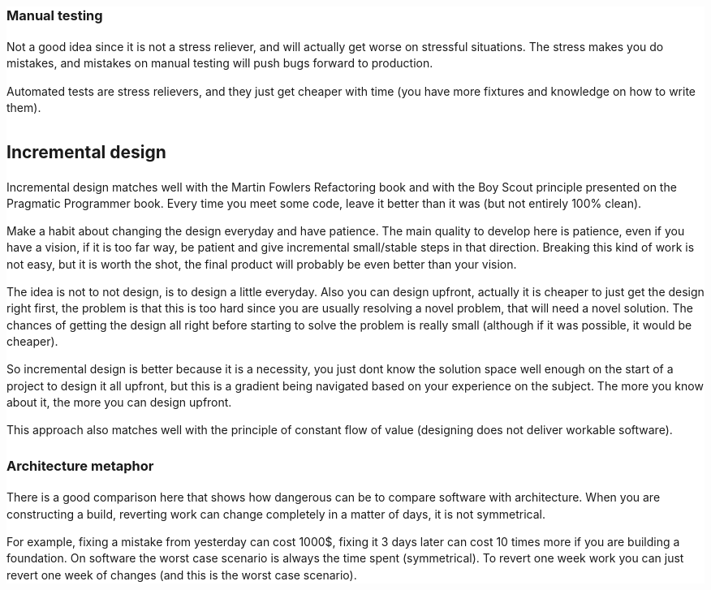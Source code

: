 
### Manual testing

Not a good idea since it is not a stress reliever, and will actually get worse on stressful
situations. The stress makes you do mistakes, and mistakes on manual testing will push bugs
forward to production.

Automated tests are stress relievers, and they just get cheaper with time (you have more fixtures
and knowledge on how to write them).


## Incremental design

Incremental design matches well with the Martin Fowlers Refactoring book and with the
Boy Scout principle presented on the Pragmatic Programmer book. Every time you meet some
code, leave it better than it was (but not entirely 100% clean).

Make a habit about changing the design everyday and have patience. The main quality to develop
here is patience, even if you have a vision, if it is too far way, be patient and give incremental
small/stable steps in that direction. Breaking this kind of work is not easy, but it is worth the shot,
the final product will probably be even better than your vision.

The idea is not to not design, is to design a little everyday. Also you can design upfront, actually it
is cheaper to just get the design right first, the problem is that this is too hard since you are
usually resolving a novel problem, that will need a novel solution. The chances of getting the design
all right before starting to solve the problem is really small (although if it was possible, it would be
cheaper).

So incremental design is better because it is a necessity, you just dont know the solution space
well enough on the start of a project to design it all upfront, but this is a gradient being navigated
based on your experience on the subject. The more you know about it, the more you can design upfront.

This approach also matches well with the principle of constant flow of value (designing does not deliver
workable software).


### Architecture metaphor

There is a good comparison here that shows how dangerous can be to compare software with architecture.
When you are constructing a build, reverting work can change completely in a matter of days, it is not
symmetrical.

For example, fixing a mistake from yesterday can cost 1000$, fixing it 3 days later can cost 10 times more
if you are building a foundation. On software the worst case scenario is always the time spent (symmetrical).
To revert one week work you can just revert one week of changes (and this is the worst case scenario).
